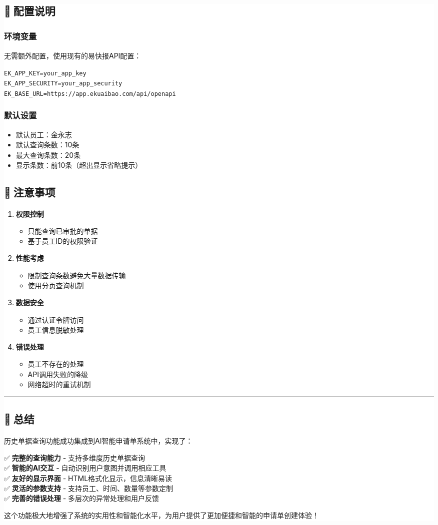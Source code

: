 ## 🔧 配置说明

### 环境变量

无需额外配置，使用现有的易快报API配置：

```
EK_APP_KEY=your_app_key
EK_APP_SECURITY=your_app_security
EK_BASE_URL=https://app.ekuaibao.com/api/openapi
```

### 默认设置

- 默认员工：金永志
- 默认查询条数：10条
- 最大查询条数：20条
- 显示条数：前10条（超出显示省略提示）

## 🚨 注意事项

1. **权限控制**
   - 只能查询已审批的单据
   - 基于员工ID的权限验证

2. **性能考虑**
   - 限制查询条数避免大量数据传输
   - 使用分页查询机制

3. **数据安全**
   - 通过认证令牌访问
   - 员工信息脱敏处理

4. **错误处理**
   - 员工不存在的处理
   - API调用失败的降级
   - 网络超时的重试机制

---

## 🎉 总结

历史单据查询功能成功集成到AI智能申请单系统中，实现了：

✅ **完整的查询能力** - 支持多维度历史单据查询  
✅ **智能的AI交互** - 自动识别用户意图并调用相应工具  
✅ **友好的显示界面** - HTML格式化显示，信息清晰易读  
✅ **灵活的参数支持** - 支持员工、时间、数量等参数定制  
✅ **完善的错误处理** - 多层次的异常处理和用户反馈  

这个功能极大地增强了系统的实用性和智能化水平，为用户提供了更加便捷和智能的申请单创建体验！



